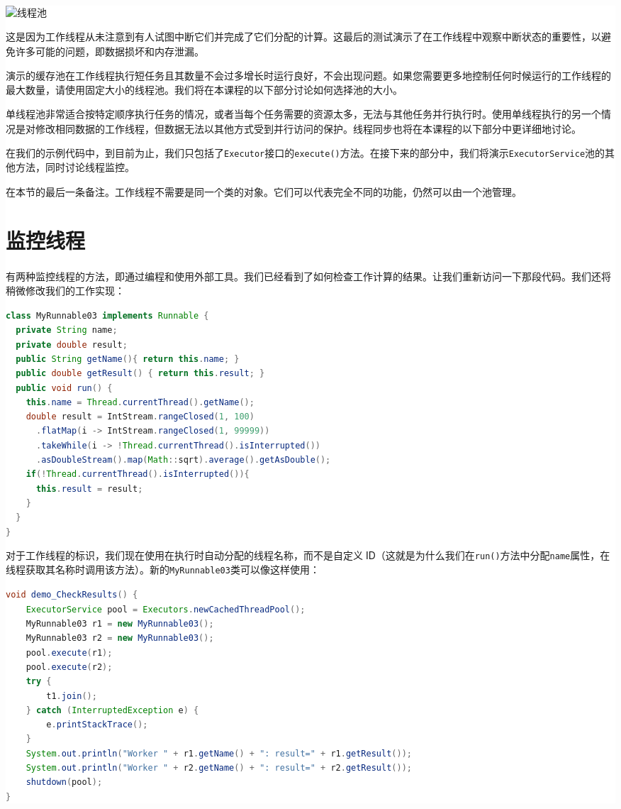 ![线程池](https://github.com/OpenDocCN/freelearn-java-zh/raw/master/docs/hiperf-java9/img/03_13.jpg)

这是因为工作线程从未注意到有人试图中断它们并完成了它们分配的计算。这最后的测试演示了在工作线程中观察中断状态的重要性，以避免许多可能的问题，即数据损坏和内存泄漏。

演示的缓存池在工作线程执行短任务且其数量不会过多增长时运行良好，不会出现问题。如果您需要更多地控制任何时候运行的工作线程的最大数量，请使用固定大小的线程池。我们将在本课程的以下部分讨论如何选择池的大小。

单线程池非常适合按特定顺序执行任务的情况，或者当每个任务需要的资源太多，无法与其他任务并行执行时。使用单线程执行的另一个情况是对修改相同数据的工作线程，但数据无法以其他方式受到并行访问的保护。线程同步也将在本课程的以下部分中更详细地讨论。

在我们的示例代码中，到目前为止，我们只包括了`Executor`接口的`execute()`方法。在接下来的部分中，我们将演示`ExecutorService`池的其他方法，同时讨论线程监控。

在本节的最后一条备注。工作线程不需要是同一个类的对象。它们可以代表完全不同的功能，仍然可以由一个池管理。

# 监控线程

有两种监控线程的方法，即通过编程和使用外部工具。我们已经看到了如何检查工作计算的结果。让我们重新访问一下那段代码。我们还将稍微修改我们的工作实现：

```java
class MyRunnable03 implements Runnable {
  private String name;
  private double result;
  public String getName(){ return this.name; }
  public double getResult() { return this.result; }
  public void run() {
    this.name = Thread.currentThread().getName();
    double result = IntStream.rangeClosed(1, 100)
      .flatMap(i -> IntStream.rangeClosed(1, 99999))
      .takeWhile(i -> !Thread.currentThread().isInterrupted())
      .asDoubleStream().map(Math::sqrt).average().getAsDouble();
    if(!Thread.currentThread().isInterrupted()){
      this.result = result;
    }
  }
}
```

对于工作线程的标识，我们现在使用在执行时自动分配的线程名称，而不是自定义 ID（这就是为什么我们在`run()`方法中分配`name`属性，在线程获取其名称时调用该方法）。新的`MyRunnable03`类可以像这样使用：

```java
void demo_CheckResults() {
    ExecutorService pool = Executors.newCachedThreadPool();
    MyRunnable03 r1 = new MyRunnable03();
    MyRunnable03 r2 = new MyRunnable03();
    pool.execute(r1);
    pool.execute(r2);
    try {
        t1.join();
    } catch (InterruptedException e) { 
        e.printStackTrace();
    }
    System.out.println("Worker " + r1.getName() + ": result=" + r1.getResult());
    System.out.println("Worker " + r2.getName() + ": result=" + r2.getResult());
    shutdown(pool);
}
```
